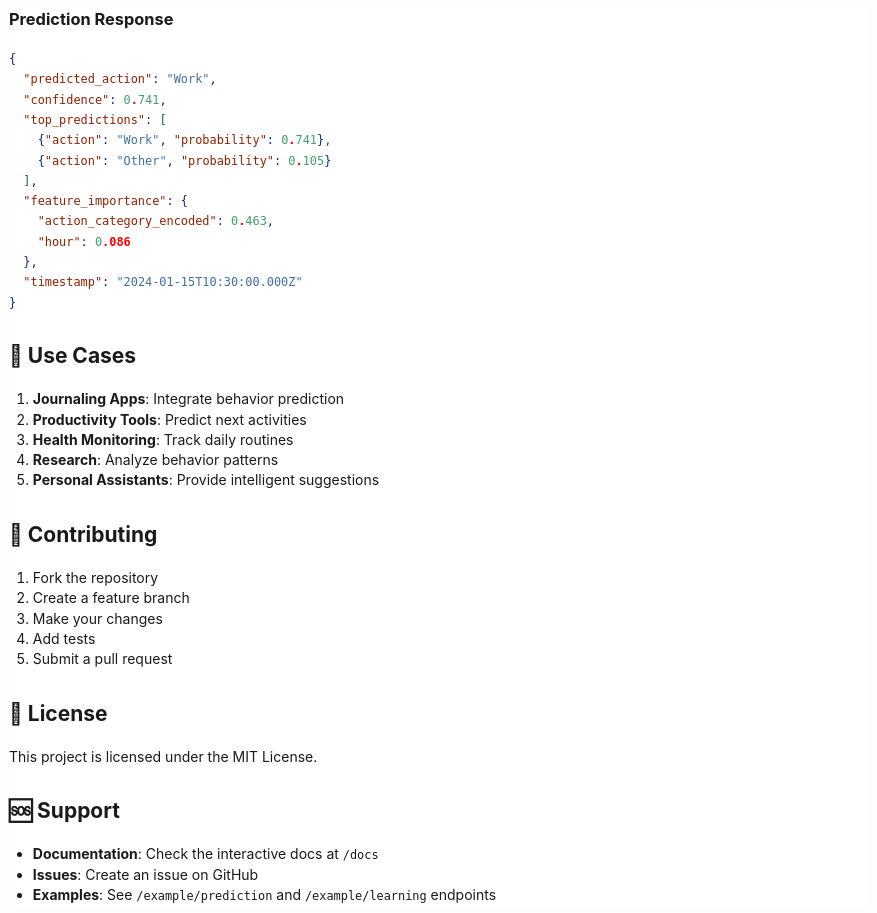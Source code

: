 ### Prediction Response

```json
{
  "predicted_action": "Work",
  "confidence": 0.741,
  "top_predictions": [
    {"action": "Work", "probability": 0.741},
    {"action": "Other", "probability": 0.105}
  ],
  "feature_importance": {
    "action_category_encoded": 0.463,
    "hour": 0.086
  },
  "timestamp": "2024-01-15T10:30:00.000Z"
}
```

## 🎯 Use Cases

1. **Journaling Apps**: Integrate behavior prediction
2. **Productivity Tools**: Predict next activities
3. **Health Monitoring**: Track daily routines
4. **Research**: Analyze behavior patterns
5. **Personal Assistants**: Provide intelligent suggestions

## 🤝 Contributing

1. Fork the repository
2. Create a feature branch
3. Make your changes
4. Add tests
5. Submit a pull request

## 📄 License

This project is licensed under the MIT License.

## 🆘 Support

- **Documentation**: Check the interactive docs at `/docs`
- **Issues**: Create an issue on GitHub
- **Examples**: See `/example/prediction` and `/example/learning` endpoints

